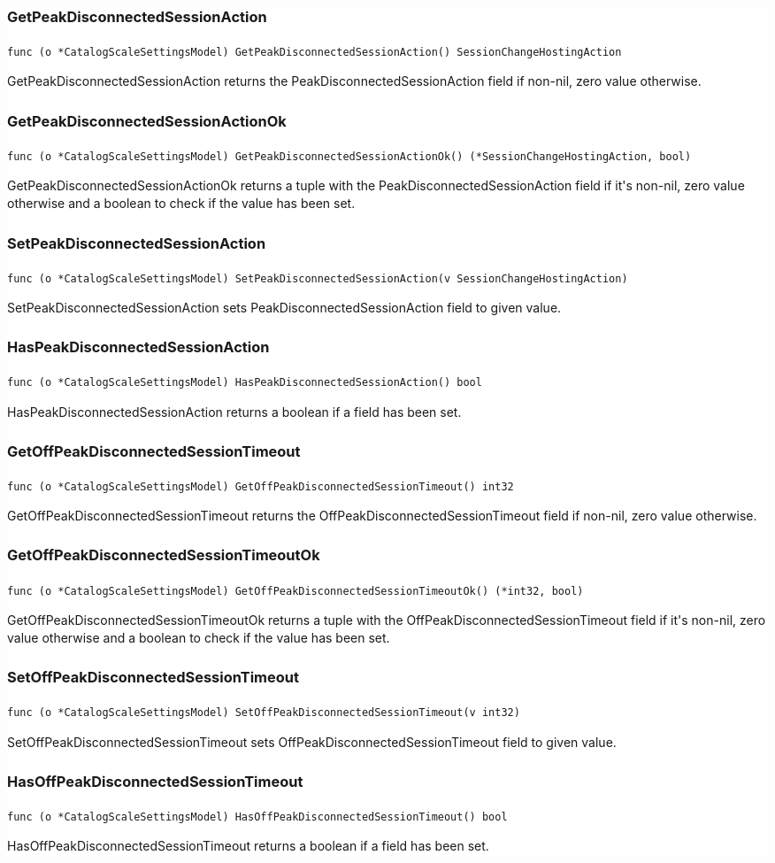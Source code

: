 ### GetPeakDisconnectedSessionAction

`func (o *CatalogScaleSettingsModel) GetPeakDisconnectedSessionAction() SessionChangeHostingAction`

GetPeakDisconnectedSessionAction returns the PeakDisconnectedSessionAction field if non-nil, zero value otherwise.

### GetPeakDisconnectedSessionActionOk

`func (o *CatalogScaleSettingsModel) GetPeakDisconnectedSessionActionOk() (*SessionChangeHostingAction, bool)`

GetPeakDisconnectedSessionActionOk returns a tuple with the PeakDisconnectedSessionAction field if it's non-nil, zero value otherwise
and a boolean to check if the value has been set.

### SetPeakDisconnectedSessionAction

`func (o *CatalogScaleSettingsModel) SetPeakDisconnectedSessionAction(v SessionChangeHostingAction)`

SetPeakDisconnectedSessionAction sets PeakDisconnectedSessionAction field to given value.

### HasPeakDisconnectedSessionAction

`func (o *CatalogScaleSettingsModel) HasPeakDisconnectedSessionAction() bool`

HasPeakDisconnectedSessionAction returns a boolean if a field has been set.

### GetOffPeakDisconnectedSessionTimeout

`func (o *CatalogScaleSettingsModel) GetOffPeakDisconnectedSessionTimeout() int32`

GetOffPeakDisconnectedSessionTimeout returns the OffPeakDisconnectedSessionTimeout field if non-nil, zero value otherwise.

### GetOffPeakDisconnectedSessionTimeoutOk

`func (o *CatalogScaleSettingsModel) GetOffPeakDisconnectedSessionTimeoutOk() (*int32, bool)`

GetOffPeakDisconnectedSessionTimeoutOk returns a tuple with the OffPeakDisconnectedSessionTimeout field if it's non-nil, zero value otherwise
and a boolean to check if the value has been set.

### SetOffPeakDisconnectedSessionTimeout

`func (o *CatalogScaleSettingsModel) SetOffPeakDisconnectedSessionTimeout(v int32)`

SetOffPeakDisconnectedSessionTimeout sets OffPeakDisconnectedSessionTimeout field to given value.

### HasOffPeakDisconnectedSessionTimeout

`func (o *CatalogScaleSettingsModel) HasOffPeakDisconnectedSessionTimeout() bool`

HasOffPeakDisconnectedSessionTimeout returns a boolean if a field has been set.
